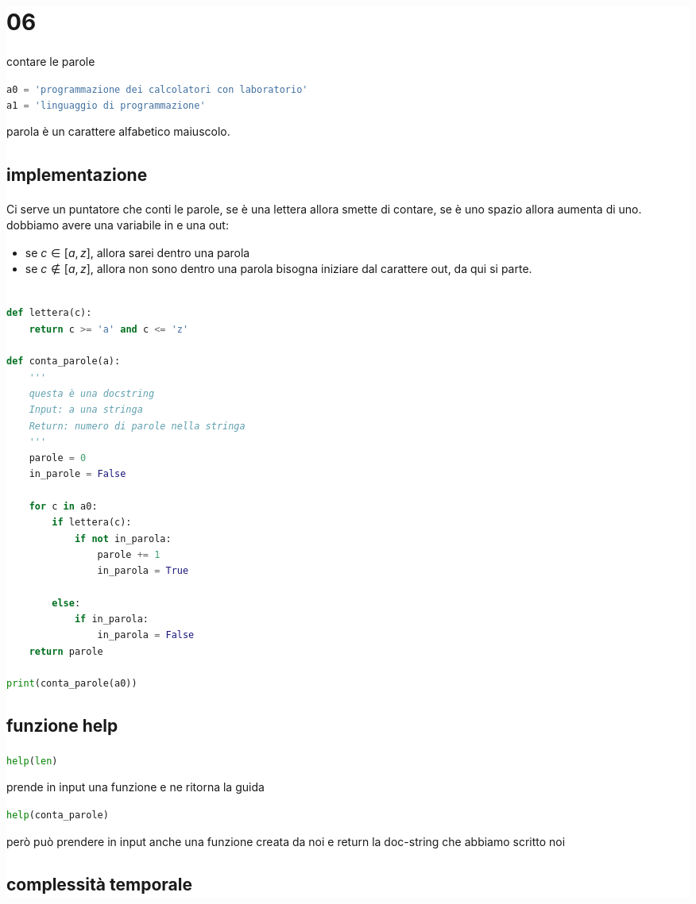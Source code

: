 # 06
contare le parole
```python
a0 = 'programmazione dei calcolatori con laboratorio'
a1 = 'linguaggio di programmazione'
```
parola è un carattere alfabetico maiuscolo.
## implementazione
Ci serve un puntatore che conti le parole, se è una lettera allora smette di contare, se è uno spazio allora aumenta di uno. dobbiamo avere una variabile in e una out:
- se $c \in [a, z]$, allora sarei dentro una parola  
- se $c \not \in [a, z]$, allora non sono dentro una parola
bisogna iniziare dal carattere out, da qui si parte.
```python

def lettera(c):
	return c >= 'a' and c <= 'z'

def conta_parole(a):
	'''
	questa è una docstring
	Input: a una stringa
	Return: numero di parole nella stringa
	'''
	parole = 0
	in_parole = False
	
	for c in a0:
		if lettera(c):
			if not in_parola:
				parole += 1
				in_parola = True
	
		else:
			if in_parola:
				in_parola = False
	return parole

print(conta_parole(a0))
```
## funzione help
```python
help(len)
```
prende in input una funzione e ne ritorna la guida

```python
help(conta_parole)
```
però può prendere in input anche una funzione creata da noi e return la doc-string che abbiamo scritto noi
## complessità temporale
